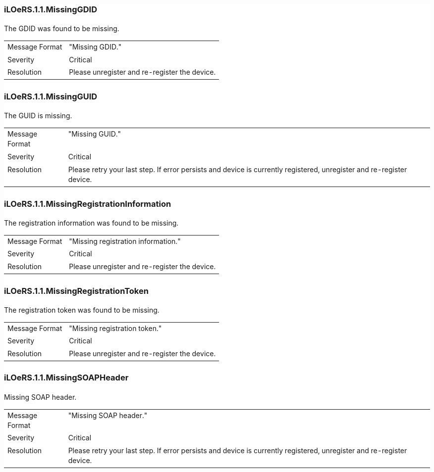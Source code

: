 ### iLOeRS.1.1.MissingGDID
The GDID was found to be missing.

| | |
|:---|:---|
|Message Format|"Missing GDID."
|Severity|Critical
|Resolution|Please unregister and re-register the device.

### iLOeRS.1.1.MissingGUID
The GUID is missing.

| | |
|:---|:---|
|Message Format|"Missing GUID."
|Severity|Critical
|Resolution|Please retry your last step. If error persists and device is currently registered, unregister and re-register device.

### iLOeRS.1.1.MissingRegistrationInformation
The registration information was found to be missing.

| | |
|:---|:---|
|Message Format|"Missing registration information."
|Severity|Critical
|Resolution|Please unregister and re-register the device.

### iLOeRS.1.1.MissingRegistrationToken
The registration token was found to be missing.

| | |
|:---|:---|
|Message Format|"Missing registration token."
|Severity|Critical
|Resolution|Please unregister and re-register the device.

### iLOeRS.1.1.MissingSOAPHeader
Missing SOAP header.

| | |
|:---|:---|
|Message Format|"Missing SOAP header."
|Severity|Critical
|Resolution|Please retry your last step. If error persists and device is currently registered, unregister and re-register device.
